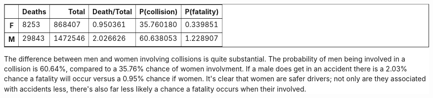 


<div>
<style scoped>
    .dataframe tbody tr th:only-of-type {
        vertical-align: middle;
    }

    .dataframe tbody tr th {
        vertical-align: top;
    }

    .dataframe thead th {
        text-align: right;
    }
</style>
<table border="1" class="dataframe">
  <thead>
    <tr style="text-align: right;">
      <th></th>
      <th>Deaths</th>
      <th>Total</th>
      <th>Death/Total</th>
      <th>P(collision)</th>
      <th>P(fatality)</th>
    </tr>
  </thead>
  <tbody>
    <tr>
      <th>F</th>
      <td>8253</td>
      <td>868407</td>
      <td>0.950361</td>
      <td>35.760180</td>
      <td>0.339851</td>
    </tr>
    <tr>
      <th>M</th>
      <td>29843</td>
      <td>1472546</td>
      <td>2.026626</td>
      <td>60.638053</td>
      <td>1.228907</td>
    </tr>
  </tbody>
</table>
</div>



The difference between men and women involving collisions is quite substantial. The probability of men being involved in a collision is 60.64%, compared to a 35.76% chance of women involvment. If a male does get in an accident there is a 2.03% chance a fatality will occur versus a 0.95% chance if women. It's clear that women are safer drivers; not only are they associated with accidents less, there's also far less likely a chance a fatality occurs when their involved.
